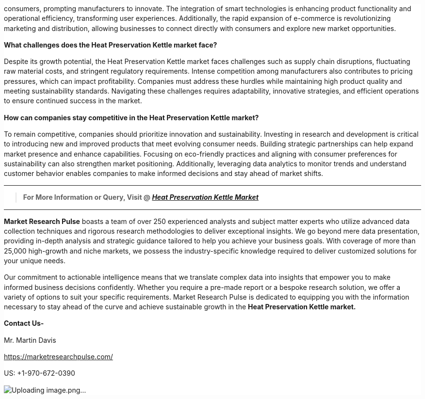 consumers, prompting manufacturers to innovate. The integration of smart technologies is enhancing product functionality and operational efficiency, transforming user experiences. Additionally, the rapid expansion of e-commerce is revolutionizing marketing and distribution, allowing businesses to connect directly with consumers and explore new market opportunities.</p><p><strong>What challenges does the Heat Preservation Kettle market face?</strong></p><p>Despite its growth potential, the Heat Preservation Kettle market faces challenges such as supply chain disruptions, fluctuating raw material costs, and stringent regulatory requirements. Intense competition among manufacturers also contributes to pricing pressures, which can impact profitability. Companies must address these hurdles while maintaining high product quality and meeting sustainability standards. Navigating these challenges requires adaptability, innovative strategies, and efficient operations to ensure continued success in the market.</p><p><strong>How can companies stay competitive in the Heat Preservation Kettle market?</strong></p><p>To remain competitive, companies should prioritize innovation and sustainability. Investing in research and development is critical to introducing new and improved products that meet evolving consumer needs. Building strategic partnerships can help expand market presence and enhance capabilities. Focusing on eco-friendly practices and aligning with consumer preferences for sustainability can also strengthen market positioning. Additionally, leveraging data analytics to monitor trends and understand customer behavior enables companies to make informed decisions and stay ahead of market shifts.</p><hr /><blockquote><p><strong>For More Information or Query, Visit @&nbsp;<em><a href="https://marketresearchpulse.com/report/139025/heat-preservation-kettle-market?utm_source=Linkedin&utm_medium=020">Heat Preservation Kettle Market</a></em></strong></p></blockquote><hr /><p><strong>Market Research Pulse</strong> boasts a team of over 250 experienced analysts and subject matter experts who utilize advanced data collection techniques and rigorous research methodologies to deliver exceptional insights. We go beyond mere data presentation, providing in-depth analysis and strategic guidance tailored to help you achieve your business goals. With coverage of more than 25,000 high-growth and niche markets, we possess the industry-specific knowledge required to deliver customized solutions for your unique needs.</p><p>Our commitment to actionable intelligence means that we translate complex data into insights that empower you to make informed business decisions confidently. Whether you require a pre-made report or a bespoke research solution, we offer a variety of options to suit your specific requirements. Market Research Pulse is dedicated to equipping you with the information necessary to stay ahead of the curve and achieve sustainable growth in the <strong>Heat Preservation Kettle market.</strong></p><p><strong>Contact Us-</strong></p><p>Mr. Martin Davis</p><p>https://marketresearchpulse.com/</p><p>US: +1-970-672-0390</p>
![Uploading image.png…]()
